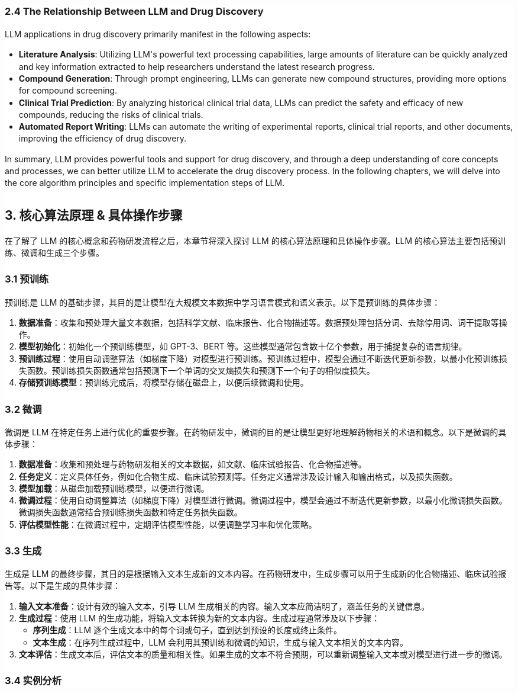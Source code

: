 ### 2.4 The Relationship Between LLM and Drug Discovery

LLM applications in drug discovery primarily manifest in the following aspects:

- **Literature Analysis**: Utilizing LLM's powerful text processing capabilities, large amounts of literature can be quickly analyzed and key information extracted to help researchers understand the latest research progress.
- **Compound Generation**: Through prompt engineering, LLMs can generate new compound structures, providing more options for compound screening.
- **Clinical Trial Prediction**: By analyzing historical clinical trial data, LLMs can predict the safety and efficacy of new compounds, reducing the risks of clinical trials.
- **Automated Report Writing**: LLMs can automate the writing of experimental reports, clinical trial reports, and other documents, improving the efficiency of drug discovery.

In summary, LLM provides powerful tools and support for drug discovery, and through a deep understanding of core concepts and processes, we can better utilize LLM to accelerate the drug discovery process. In the following chapters, we will delve into the core algorithm principles and specific implementation steps of LLM.

## 3. 核心算法原理 & 具体操作步骤

在了解了 LLM 的核心概念和药物研发流程之后，本章节将深入探讨 LLM 的核心算法原理和具体操作步骤。LLM 的核心算法主要包括预训练、微调和生成三个步骤。

### 3.1 预训练

预训练是 LLM 的基础步骤，其目的是让模型在大规模文本数据中学习语言模式和语义表示。以下是预训练的具体步骤：

1. **数据准备**：收集和预处理大量文本数据，包括科学文献、临床报告、化合物描述等。数据预处理包括分词、去除停用词、词干提取等操作。
2. **模型初始化**：初始化一个预训练模型，如 GPT-3、BERT 等。这些模型通常包含数十亿个参数，用于捕捉复杂的语言规律。
3. **预训练过程**：使用自动调整算法（如梯度下降）对模型进行预训练。预训练过程中，模型会通过不断迭代更新参数，以最小化预训练损失函数。预训练损失函数通常包括预测下一个单词的交叉熵损失和预测下一个句子的相似度损失。
4. **存储预训练模型**：预训练完成后，将模型存储在磁盘上，以便后续微调和使用。

### 3.2 微调

微调是 LLM 在特定任务上进行优化的重要步骤。在药物研发中，微调的目的是让模型更好地理解药物相关的术语和概念。以下是微调的具体步骤：

1. **数据准备**：收集和预处理与药物研发相关的文本数据，如文献、临床试验报告、化合物描述等。
2. **任务定义**：定义具体任务，例如化合物生成、临床试验预测等。任务定义通常涉及设计输入和输出格式，以及损失函数。
3. **模型加载**：从磁盘加载预训练模型，以便进行微调。
4. **微调过程**：使用自动调整算法（如梯度下降）对模型进行微调。微调过程中，模型会通过不断迭代更新参数，以最小化微调损失函数。微调损失函数通常结合预训练损失函数和特定任务损失函数。
5. **评估模型性能**：在微调过程中，定期评估模型性能，以便调整学习率和优化策略。

### 3.3 生成

生成是 LLM 的最终步骤，其目的是根据输入文本生成新的文本内容。在药物研发中，生成步骤可以用于生成新的化合物描述、临床试验报告等。以下是生成的具体步骤：

1. **输入文本准备**：设计有效的输入文本，引导 LLM 生成相关的内容。输入文本应简洁明了，涵盖任务的关键信息。
2. **生成过程**：使用 LLM 的生成功能，将输入文本转换为新的文本内容。生成过程通常涉及以下步骤：
   - **序列生成**：LLM 逐个生成文本中的每个词或句子，直到达到预设的长度或终止条件。
   - **文本生成**：在序列生成过程中，LLM 会利用其预训练和微调的知识，生成与输入文本相关的文本内容。
3. **文本评估**：生成文本后，评估文本的质量和相关性。如果生成的文本不符合预期，可以重新调整输入文本或对模型进行进一步的微调。

### 3.4 实例分析
